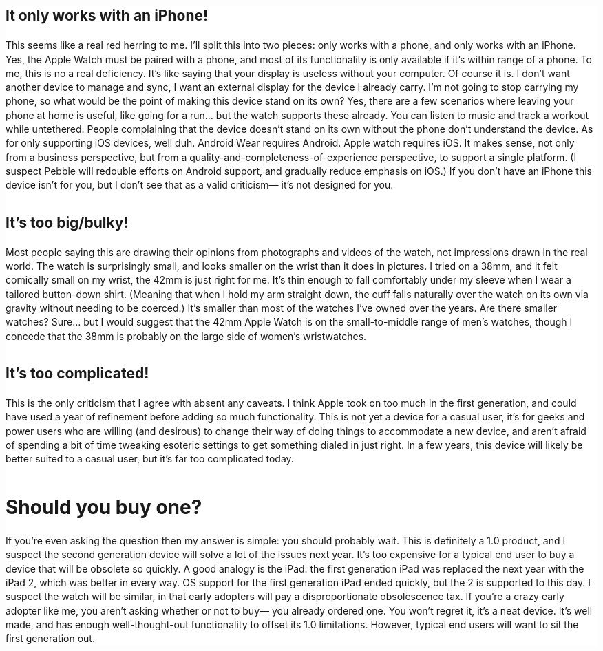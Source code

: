 ## It only works with an iPhone!
This seems like a real red herring to me. I’ll split this into two pieces: only works with a phone, and only works with an iPhone. Yes, the Apple Watch must be paired with a phone, and most of its functionality is only available if it’s within range of a phone. To me, this is no a real deficiency. It’s like saying that your display is useless without your computer. Of course it is. I don’t want another device to manage and sync, I want an external display for the device I already carry. I’m not going to stop carrying my phone, so what would be the point of making this device stand on its own? Yes, there are a few scenarios where leaving your phone at home is useful, like going for a run… but the watch supports these already. You can listen to music and track a workout while untethered. People complaining that the device doesn’t stand on its own without the phone don’t understand the device. As for only supporting iOS devices, well duh. Android Wear requires Android. Apple watch requires iOS. It makes sense, not only from a business perspective, but from a quality-and-completeness-of-experience perspective, to support a single platform. (I suspect Pebble will redouble efforts on Android support, and gradually reduce emphasis on iOS.) If you don’t have an iPhone this device isn’t for you, but I don’t see that as a valid criticism— it’s not designed for you.

## It’s too big/bulky!
Most people saying this are drawing their opinions from photographs and videos of the watch, not impressions drawn in the real world. The watch is surprisingly small, and looks smaller on the wrist than it does in pictures. I tried on a 38mm, and it felt comically small on my wrist, the 42mm is just right for me. It’s thin enough to fall comfortably under my sleeve when I wear a tailored button-down shirt. (Meaning that when I hold my arm straight down, the cuff falls naturally over the watch on its own via gravity without needing to be coerced.) It’s smaller than most of the watches I’ve owned over the years. Are there smaller watches? Sure… but I would suggest that the 42mm Apple Watch is on the small-to-middle range of men’s watches, though I concede that the 38mm is probably on the large side of women’s wristwatches.

## It’s too complicated!
This is the only criticism that I agree with absent any caveats. I think Apple took on too much in the first generation, and could have used a year of refinement before adding so much functionality. This is not yet a device for a casual user, it’s for geeks and power users who are willing (and desirous) to change their way of doing things to accommodate a new device, and aren’t afraid of spending a bit of time tweaking esoteric settings to get something dialed in just right. In a few years, this device will likely be better suited to a casual user, but it’s far too complicated today.

# Should you buy one?

If you’re even asking the question then my answer is simple: you should probably wait. This is definitely a 1.0 product, and I suspect the second generation device will solve a lot of the issues next year. It’s too expensive for a typical end user to buy a device that will be obsolete so quickly. A good analogy is the iPad: the first generation iPad was replaced the next year with the iPad 2, which was better in every way. OS support for the first generation iPad ended quickly, but the 2 is supported to this day. I suspect the watch will be similar, in that early adopters will pay a disproportionate obsolescence tax. If you’re a crazy early adopter like me, you aren’t asking whether or not to buy— you already ordered one. You won’t regret it, it’s a neat device. It’s well made, and has enough well-thought-out functionality to offset its 1.0 limitations. However, typical end users will want to sit the first generation out.
